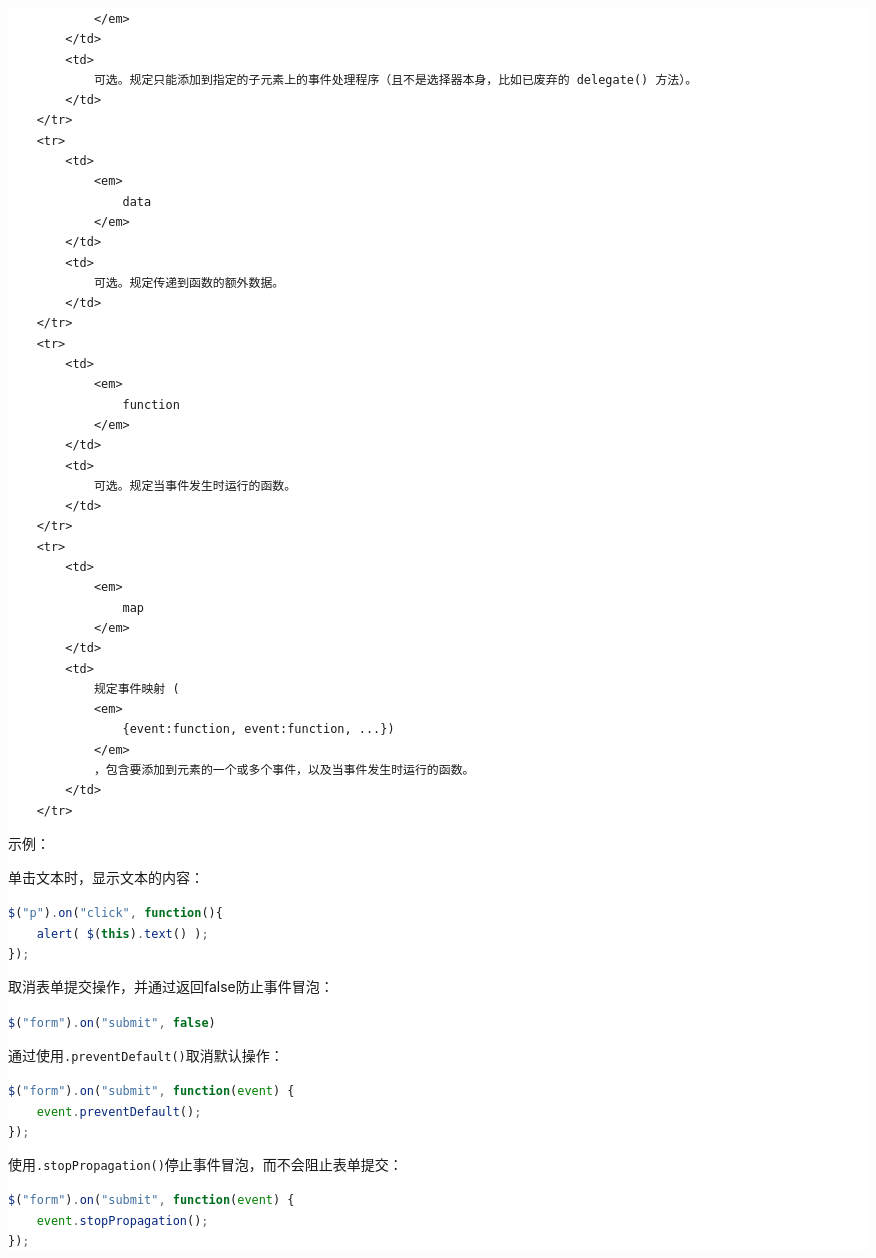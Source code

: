                 </em>
            </td>
            <td>
                可选。规定只能添加到指定的子元素上的事件处理程序（且不是选择器本身，比如已废弃的 delegate() 方法）。
            </td>
        </tr>
        <tr>
            <td>
                <em>
                    data
                </em>
            </td>
            <td>
                可选。规定传递到函数的额外数据。
            </td>
        </tr>
        <tr>
            <td>
                <em>
                    function
                </em>
            </td>
            <td>
                可选。规定当事件发生时运行的函数。
            </td>
        </tr>
        <tr>
            <td>
                <em>
                    map
                </em>
            </td>
            <td>
                规定事件映射 (
                <em>
                    {event:function, event:function, ...})
                </em>
                ，包含要添加到元素的一个或多个事件，以及当事件发生时运行的函数。
            </td>
        </tr>
</table>

示例：

单击文本时，显示文本的内容：
```javascript
$("p").on("click", function(){
    alert( $(this).text() );
});
```
取消表单提交操作，并通过返回false防止事件冒泡：
```javascript
$("form").on("submit", false)  
```
通过使用`.preventDefault()`取消默认操作：
```javascript
$("form").on("submit", function(event) {
    event.preventDefault();
}); 
```
使用`.stopPropagation()`停止事件冒泡，而不会阻止表单提交：
```javascript
$("form").on("submit", function(event) {
    event.stopPropagation();
});   
```